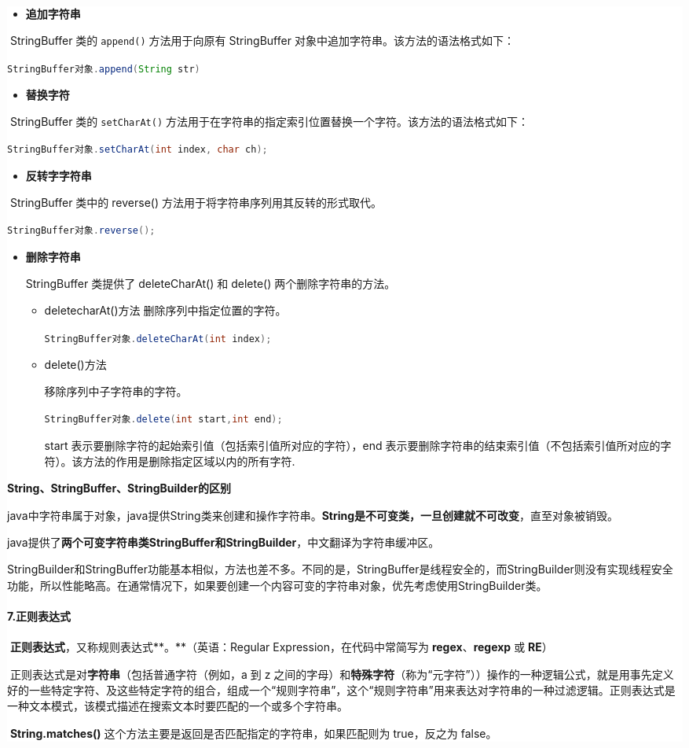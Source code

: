 - **追加字符串**

​		StringBuffer 类的 `append()` 方法用于向原有 StringBuffer 对象中追加字符串。该方法的语法格式如下：

```java
StringBuffer对象.append(String str)
```

- **替换字符**

​		StringBuffer 类的 `setCharAt()` 方法用于在字符串的指定索引位置替换一个字符。该方法的语法格式如下：

```java
StringBuffer对象.setCharAt(int index, char ch);
```

- **反转字字符串**

​		StringBuffer 类中的 reverse() 方法用于将字符串序列用其反转的形式取代。

```java
StringBuffer对象.reverse();
```

- **删除字符串**

  StringBuffer 类提供了 deleteCharAt() 和 delete() 两个删除字符串的方法。

  - deletecharAt()方法
    删除序列中指定位置的字符。

    ```java
    StringBuffer对象.deleteCharAt(int index);
    ```
    
  - delete()方法
  
    移除序列中子字符串的字符。
  
    ```java
    StringBuffer对象.delete(int start,int end);
    ```
  
    start 表示要删除字符的起始索引值（包括索引值所对应的字符），end 表示要删除字符串的结束索引值（不包括索引值所对应的字符）。该方法的作用是删除指定区域以内的所有字符.

**String、StringBuffer、StringBuilder的区别**

​	java中字符串属于对象，java提供String类来创建和操作字符串。**String是不可变类，一旦创建就不可改变**，直至对象被销毁。

​	java提供了**两个可变字符串类StringBuffer和StringBuilder**，中文翻译为字符串缓冲区。

​	StringBuilder和StringBuffer功能基本相似，方法也差不多。不同的是，StringBuffer是线程安全的，而StringBuilder则没有实现线程安全功能，所以性能略高。在通常情况下，如果要创建一个内容可变的字符串对象，优先考虑使用StringBuilder类。

#### 7.正则表达式

​	**正则表达式**，又称规则表达式**。**（英语：Regular Expression，在代码中常简写为 **regex**、**regexp** 或 **RE**）

​	正则表达式是对**字符串**（包括普通字符（例如，a 到 z 之间的字母）和**特殊字符**（称为“元字符”））操作的一种逻辑公式，就是用事先定义好的一些特定字符、及这些特定字符的组合，组成一个“规则字符串”，这个“规则字符串”用来表达对字符串的一种过滤逻辑。正则表达式是一种文本模式，该模式描述在搜索文本时要匹配的一个或多个字符串。

​	**String.matches()** 这个方法主要是返回是否匹配指定的字符串，如果匹配则为 true，反之为 false。

